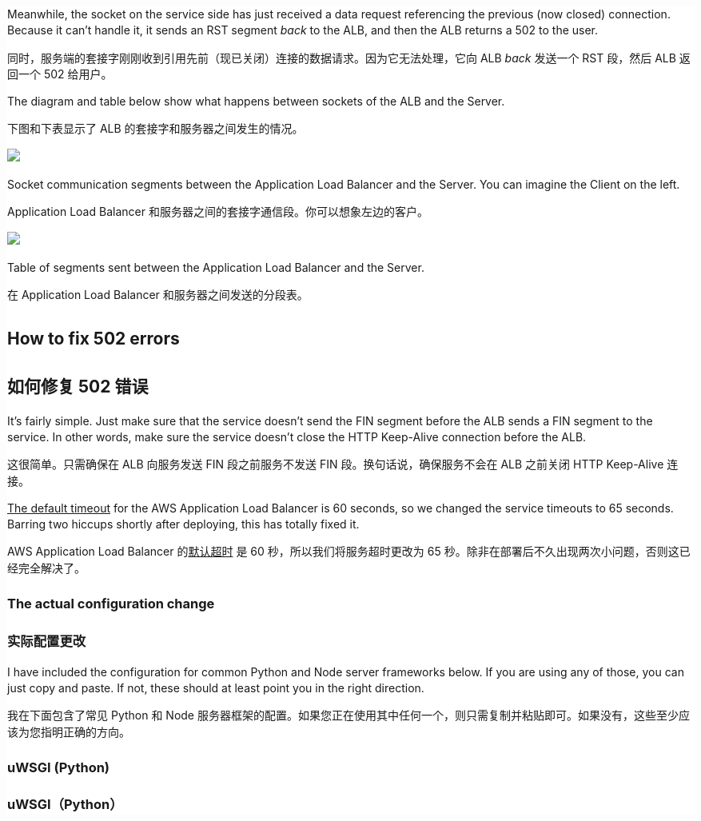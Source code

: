 Meanwhile, the socket on the service side has just received a data request referencing the previous (now closed) connection. Because it can’t handle it, it sends an RST segment _back_ to the ALB, and then the ALB returns a 502 to the user.

同时，服务端的套接字刚刚收到引用先前（现已关闭）连接的数据请求。因为它无法处理，它向 ALB _back_ 发送一个 RST 段，然后 ALB 返回一个 502 给用户。

The diagram and table below show what happens between sockets of the ALB and the Server.

下图和下表显示了 ALB 的套接字和服务器之间发生的情况。

![](https://www.tessian.com/wp-content/uploads/2020/11/image5.png)

Socket communication segments between the Application Load Balancer and the Server. You can imagine the Client on the left.

Application Load Balancer 和服务器之间的套接字通信段。你可以想象左边的客户。

![](https://www.tessian.com/wp-content/uploads/2020/11/Screenshot-2020-11-03-at-16.11.14.png)

Table of segments sent between the Application Load Balancer and the Server.

在 Application Load Balancer 和服务器之间发送的分段表。

## How to fix 502 errors

## 如何修复 502 错误

It’s fairly simple. Just make sure that the service doesn’t send the FIN segment before the ALB sends a FIN segment to the service. In other words, make sure the service doesn’t close the HTTP Keep-Alive connection before the ALB.

这很简单。只需确保在 ALB 向服务发送 FIN 段之前服务不发送 FIN 段。换句话说，确保服务不会在 ALB 之前关闭 HTTP Keep-Alive 连接。

[The default timeout](https://docs.aws.amazon.com/elasticloadbalancing/latest/application/application-load-balancers.html#connection-idle-timeout) for the AWS Application Load Balancer is 60 seconds, so we changed the service timeouts to 65 seconds. Barring two hiccups shortly after deploying, this has totally fixed it.

AWS Application Load Balancer 的[默认超时](https://docs.aws.amazon.com/elasticloadbalancing/latest/application/application-load-balancers.html#connection-idle-timeout) 是 60 秒，所以我们将服务超时更改为 65 秒。除非在部署后不久出现两次小问题，否则这已经完全解决了。

### The actual configuration change

### 实际配置更改

I have included the configuration for common Python and Node server frameworks below. If you are using any of those, you can just copy and paste. If not, these should at least point you in the right direction.

我在下面包含了常见 Python 和 Node 服务器框架的配置。如果您正在使用其中任何一个，则只需复制并粘贴即可。如果没有，这些至少应该为您指明正确的方向。

### uWSGI (Python)

### uWSGI（Python）
